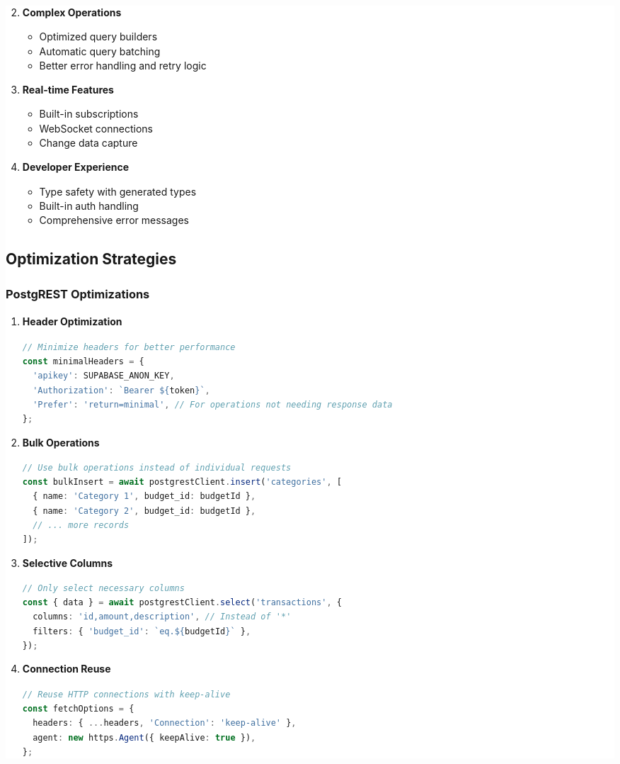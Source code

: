 2. **Complex Operations**
   - Optimized query builders
   - Automatic query batching
   - Better error handling and retry logic

3. **Real-time Features**
   - Built-in subscriptions
   - WebSocket connections
   - Change data capture

4. **Developer Experience**
   - Type safety with generated types
   - Built-in auth handling
   - Comprehensive error messages

## Optimization Strategies

### PostgREST Optimizations

1. **Header Optimization**
   ```typescript
   // Minimize headers for better performance
   const minimalHeaders = {
     'apikey': SUPABASE_ANON_KEY,
     'Authorization': `Bearer ${token}`,
     'Prefer': 'return=minimal', // For operations not needing response data
   };
   ```

2. **Bulk Operations**
   ```typescript
   // Use bulk operations instead of individual requests
   const bulkInsert = await postgrestClient.insert('categories', [
     { name: 'Category 1', budget_id: budgetId },
     { name: 'Category 2', budget_id: budgetId },
     // ... more records
   ]);
   ```

3. **Selective Columns**
   ```typescript
   // Only select necessary columns
   const { data } = await postgrestClient.select('transactions', {
     columns: 'id,amount,description', // Instead of '*'
     filters: { 'budget_id': `eq.${budgetId}` },
   });
   ```

4. **Connection Reuse**
   ```typescript
   // Reuse HTTP connections with keep-alive
   const fetchOptions = {
     headers: { ...headers, 'Connection': 'keep-alive' },
     agent: new https.Agent({ keepAlive: true }),
   };
   ```
